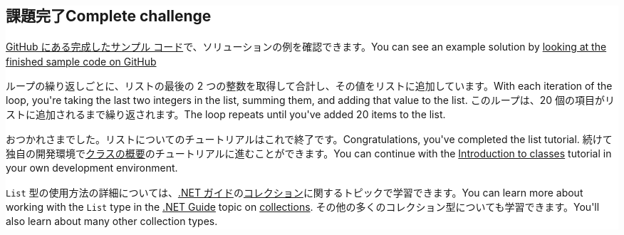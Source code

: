 ## <a name="complete-challenge"></a><span data-ttu-id="ee5b6-170">課題完了</span><span class="sxs-lookup"><span data-stu-id="ee5b6-170">Complete challenge</span></span>

<span data-ttu-id="ee5b6-171">[GitHub にある完成したサンプル コード](https://github.com/dotnet/samples/tree/master/csharp/list-quickstart/Program.cs#L13-L23)で、ソリューションの例を確認できます。</span><span class="sxs-lookup"><span data-stu-id="ee5b6-171">You can see an example solution by [looking at the finished sample code on GitHub](https://github.com/dotnet/samples/tree/master/csharp/list-quickstart/Program.cs#L13-L23)</span></span>

<span data-ttu-id="ee5b6-172">ループの繰り返しごとに、リストの最後の 2 つの整数を取得して合計し、その値をリストに追加しています。</span><span class="sxs-lookup"><span data-stu-id="ee5b6-172">With each iteration of the loop, you're taking the last two integers in the list, summing them, and adding that value to the list.</span></span> <span data-ttu-id="ee5b6-173">このループは、20 個の項目がリストに追加されるまで繰り返されます。</span><span class="sxs-lookup"><span data-stu-id="ee5b6-173">The loop repeats until you've added 20 items to the list.</span></span>

<span data-ttu-id="ee5b6-174">おつかれさまでした。リストについてのチュートリアルはこれで終了です。</span><span class="sxs-lookup"><span data-stu-id="ee5b6-174">Congratulations, you've completed the list tutorial.</span></span> <span data-ttu-id="ee5b6-175">続けて独自の開発環境で[クラスの概要](introduction-to-classes.md)のチュートリアルに進むことができます。</span><span class="sxs-lookup"><span data-stu-id="ee5b6-175">You can continue with the [Introduction to classes](introduction-to-classes.md) tutorial in your own development environment.</span></span>

<span data-ttu-id="ee5b6-176">`List` 型の使用方法の詳細については、[.NET ガイド](../../../standard/index.md)の[コレクション](../../../standard/collections/index.md)に関するトピックで学習できます。</span><span class="sxs-lookup"><span data-stu-id="ee5b6-176">You can learn more about working with the `List` type in the [.NET Guide](../../../standard/index.md) topic on [collections](../../../standard/collections/index.md).</span></span> <span data-ttu-id="ee5b6-177">その他の多くのコレクション型についても学習できます。</span><span class="sxs-lookup"><span data-stu-id="ee5b6-177">You'll also learn about many other collection types.</span></span>
